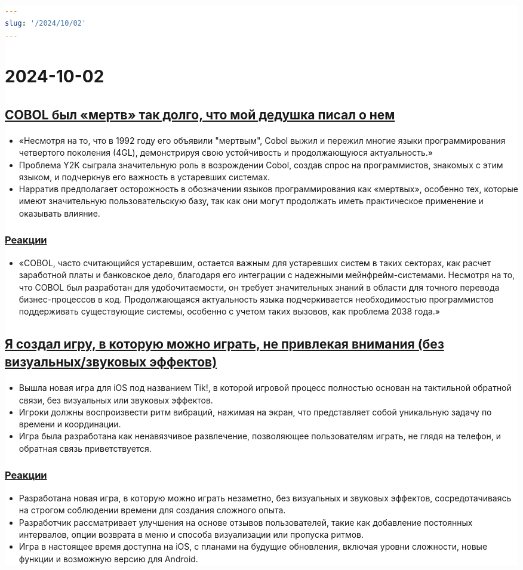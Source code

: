 ```yaml
---
slug: '/2024/10/02'
---
```


# 2024-10-02

## [COBOL был «мертв» так долго, что мой дедушка писал о нем](https://wumpus-cave.net/post/2024/10/2024-10-01-death-of-cobol/index.html)

- «Несмотря на то, что в 1992 году его объявили "мертвым", Cobol выжил и пережил многие языки программирования четвертого поколения (4GL), демонстрируя свою устойчивость и продолжающуюся актуальность.»
- Проблема Y2K сыграла значительную роль в возрождении Cobol, создав спрос на программистов, знакомых с этим языком, и подчеркнув его важность в устаревших системах.
- Нарратив предполагает осторожность в обозначении языков программирования как «мертвых», особенно тех, которые имеют значительную пользовательскую базу, так как они могут продолжать иметь практическое применение и оказывать влияние.

### [Реакции](https://news.ycombinator.com/item?id=41713063)

- «COBOL, часто считающийся устаревшим, остается важным для устаревших систем в таких секторах, как расчет заработной платы и банковское дело, благодаря его интеграции с надежными мейнфрейм-системами. Несмотря на то, что COBOL был разработан для удобочитаемости, он требует значительных знаний в области для точного перевода бизнес-процессов в код. Продолжающаяся актуальность языка подчеркивается необходимостью программистов поддерживать существующие системы, особенно с учетом таких вызовов, как проблема 2038 года.»

## [Я создал игру, в которую можно играть, не привлекая внимания (без визуальных/звуковых эффектов)](https://apps.apple.com/us/app/tik/id6720712299)

- Вышла новая игра для iOS под названием Tik!, в которой игровой процесс полностью основан на тактильной обратной связи, без визуальных или звуковых эффектов.
- Игроки должны воспроизвести ритм вибраций, нажимая на экран, что представляет собой уникальную задачу по времени и координации.
- Игра была разработана как ненавязчивое развлечение, позволяющее пользователям играть, не глядя на телефон, и обратная связь приветствуется.

### [Реакции](https://news.ycombinator.com/item?id=41719531)

- Разработана новая игра, в которую можно играть незаметно, без визуальных и звуковых эффектов, сосредотачиваясь на строгом соблюдении времени для создания сложного опыта.
- Разработчик рассматривает улучшения на основе отзывов пользователей, такие как добавление постоянных интервалов, опции возврата в меню и способа визуализации или пропуска ритмов.
- Игра в настоящее время доступна на iOS, с планами на будущие обновления, включая уровни сложности, новые функции и возможную версию для Android.
